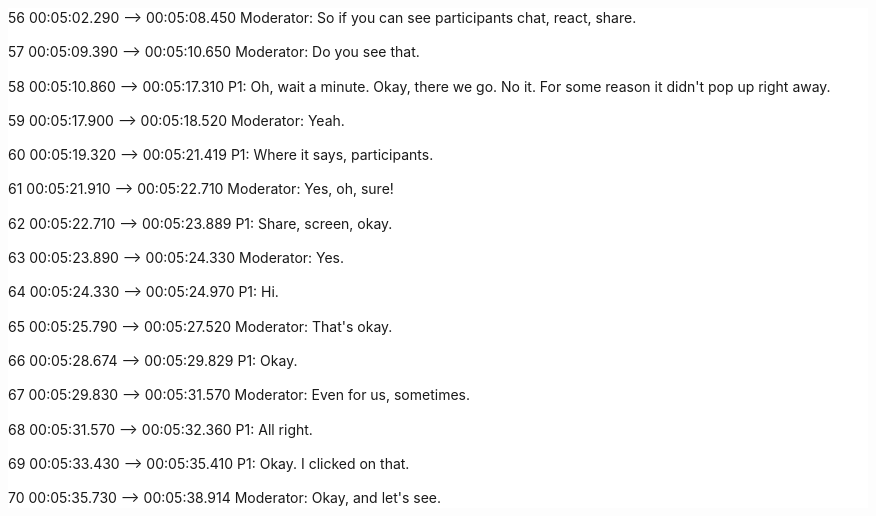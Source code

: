 56
00:05:02.290 --> 00:05:08.450
Moderator: So if you can see participants chat, react, share.

57
00:05:09.390 --> 00:05:10.650
Moderator: Do you see that.

58
00:05:10.860 --> 00:05:17.310
P1: Oh, wait a minute. Okay, there we go. No it. For some reason it didn't pop up right away.

59
00:05:17.900 --> 00:05:18.520
Moderator: Yeah.

60
00:05:19.320 --> 00:05:21.419
P1: Where it says, participants.

61
00:05:21.910 --> 00:05:22.710
Moderator: Yes, oh, sure!

62
00:05:22.710 --> 00:05:23.889
P1: Share, screen, okay.

63
00:05:23.890 --> 00:05:24.330
Moderator: Yes.

64
00:05:24.330 --> 00:05:24.970
P1: Hi.

65
00:05:25.790 --> 00:05:27.520
Moderator: That's okay.

66
00:05:28.674 --> 00:05:29.829
P1: Okay.

67
00:05:29.830 --> 00:05:31.570
Moderator: Even for us, sometimes.

68
00:05:31.570 --> 00:05:32.360
P1: All right.

69
00:05:33.430 --> 00:05:35.410
P1: Okay. I clicked on that.

70
00:05:35.730 --> 00:05:38.914
Moderator: Okay, and let's see.
